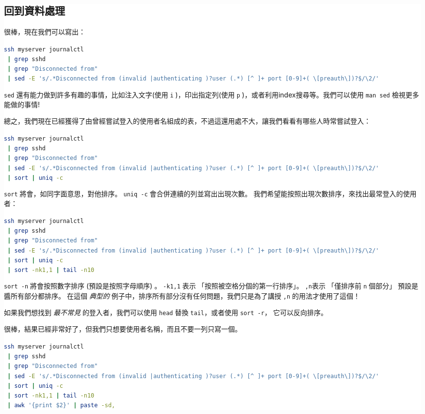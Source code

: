 ## 回到資料處理


很棒，現在我們可以寫出：

```bash
ssh myserver journalctl
 | grep sshd
 | grep "Disconnected from"
 | sed -E 's/.*Disconnected from (invalid |authenticating )?user (.*) [^ ]+ port [0-9]+( \[preauth\])?$/\2/'
```


`sed` 還有能力做到許多有趣的事情，比如注入文字(使用 `i` )，印出指定列(使用 `p` )，或者利用index搜尋等。我們可以使用 `man sed` 檢視更多能做的事情!


總之，我們現在已經獲得了由曾經嘗試登入的使用者名組成的表，不過這還用處不大，讓我們看看有哪些人時常嘗試登入：

```bash
ssh myserver journalctl
 | grep sshd
 | grep "Disconnected from"
 | sed -E 's/.*Disconnected from (invalid |authenticating )?user (.*) [^ ]+ port [0-9]+( \[preauth\])?$/\2/'
 | sort | uniq -c
```


`sort` 將會，如同字面意思，對他排序。 `uniq -c` 會合併連續的列並寫出出現次數。
我們希望能按照出現次數排序，來找出最常登入的使用者：

```bash
ssh myserver journalctl
 | grep sshd
 | grep "Disconnected from"
 | sed -E 's/.*Disconnected from (invalid |authenticating )?user (.*) [^ ]+ port [0-9]+( \[preauth\])?$/\2/'
 | sort | uniq -c
 | sort -nk1,1 | tail -n10
```


`sort -n` 將會按照數字排序 (預設是按照字母順序) 。
 `-k1,1` 表示 「按照被空格分個的第一行排序」。 
`,n`表示 「僅排序前 `n` 個部分」 預設是醬所有部分都排序。
在這個 _典型的_ 例子中，排序所有部分沒有任何問題，我們只是為了講授 `,n` 的用法才使用了這個！


如果我們想找到 _最不常見_ 的登入者，我們可以使用 `head` 替換 `tail`，或者使用 `sort -r`， 它可以反向排序。


很棒，結果已經非常好了，但我們只想要使用者名稱，而且不要一列只寫一個。

```bash
ssh myserver journalctl
 | grep sshd
 | grep "Disconnected from"
 | sed -E 's/.*Disconnected from (invalid |authenticating )?user (.*) [^ ]+ port [0-9]+( \[preauth\])?$/\2/'
 | sort | uniq -c
 | sort -nk1,1 | tail -n10
 | awk '{print $2}' | paste -sd,
```
